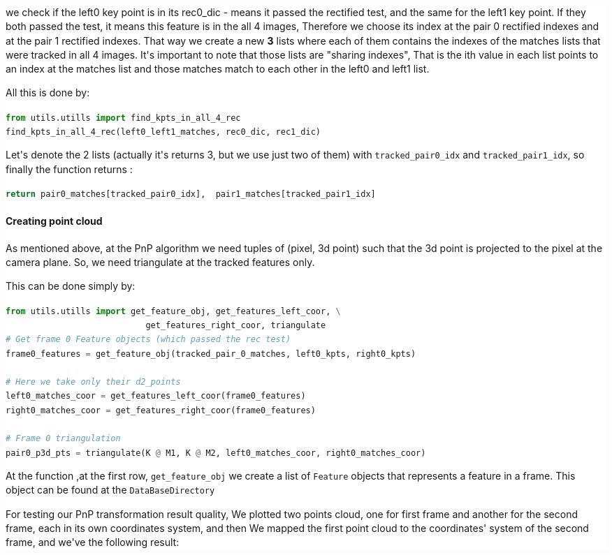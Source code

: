 we check if the left0 key point is in its rec0_dic - means it passed
the rectified test, and the same for the left1 key point. If they both passed the test, it
means this feature is in the all 4 images, Therefore we choose its index at the
pair 0 rectified indexes and at the pair 1 rectified indexes. That way we create a new 
 **3** lists where each of them contains the indexes of the matches lists that were tracked
in all 4 images. It's important to note that those lists are "sharing indexes", That is the
ith value in each list points to an index at the matches list and those matches match to each 
other in the left0 and left1 list.

All this is done by:
```python
from utils.utills import find_kpts_in_all_4_rec
find_kpts_in_all_4_rec(left0_left1_matches, rec0_dic, rec1_dic)
```
Let's denote the 2 lists (actually it's returns 3, but we use just two of them) with 
`tracked_pair0_idx` and `tracked_pair1_idx`, so finally the function returns :

```python
return pair0_matches[tracked_pair0_idx],  pair1_matches[tracked_pair1_idx]
```

#### Creating point cloud
As mentioned above, at the PnP algorithm we need tuples of (pixel, 3d point) such that the
3d point is projected to the pixel at the camera plane. So, we need triangulate
at the tracked features only.

This can be done simply by:
```python
from utils.utills import get_feature_obj, get_features_left_coor, \
                            get_features_right_coor, triangulate
# Get frame 0 Feature objects (which passed the rec test)
frame0_features = get_feature_obj(tracked_pair_0_matches, left0_kpts, right0_kpts)

# Here we take only their d2_points
left0_matches_coor = get_features_left_coor(frame0_features)
right0_matches_coor = get_features_right_coor(frame0_features)

# Frame 0 triangulation
pair0_p3d_pts = triangulate(K @ M1, K @ M2, left0_matches_coor, right0_matches_coor)
```

At the function ,at the first row, `get_feature_obj` we create a list of `Feature`
objects that represents a feature in a frame. This object can be found at the
`DataBaseDirectory`

For testing our PnP transformation result quality, We plotted two points cloud, one for first frame
and another for the second frame, each in its own coordinates system, and then We mapped the
first point cloud to the coordinates' system of the second frame, and we've the following result:
